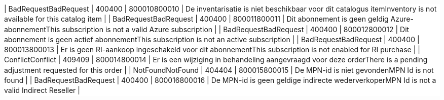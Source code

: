 | <span data-ttu-id="18c0c-380">BadRequest</span><span class="sxs-lookup"><span data-stu-id="18c0c-380">BadRequest</span></span>          | <span data-ttu-id="18c0c-381">400</span><span class="sxs-lookup"><span data-stu-id="18c0c-381">400</span></span>             | <span data-ttu-id="18c0c-382">800010</span><span class="sxs-lookup"><span data-stu-id="18c0c-382">800010</span></span>     | <span data-ttu-id="18c0c-383">De inventarisatie is niet beschikbaar voor dit catalogus item</span><span class="sxs-lookup"><span data-stu-id="18c0c-383">Inventory is not available for this catalog item</span></span>                                                                                                                                                                                                                                                       |
| <span data-ttu-id="18c0c-384">BadRequest</span><span class="sxs-lookup"><span data-stu-id="18c0c-384">BadRequest</span></span>          | <span data-ttu-id="18c0c-385">400</span><span class="sxs-lookup"><span data-stu-id="18c0c-385">400</span></span>             | <span data-ttu-id="18c0c-386">800011</span><span class="sxs-lookup"><span data-stu-id="18c0c-386">800011</span></span>     | <span data-ttu-id="18c0c-387">Dit abonnement is geen geldig Azure-abonnement</span><span class="sxs-lookup"><span data-stu-id="18c0c-387">This subscription is not a valid Azure subscription</span></span>                                                                                                                                                                                                                                                    |
| <span data-ttu-id="18c0c-388">BadRequest</span><span class="sxs-lookup"><span data-stu-id="18c0c-388">BadRequest</span></span>          | <span data-ttu-id="18c0c-389">400</span><span class="sxs-lookup"><span data-stu-id="18c0c-389">400</span></span>             | <span data-ttu-id="18c0c-390">800012</span><span class="sxs-lookup"><span data-stu-id="18c0c-390">800012</span></span>     | <span data-ttu-id="18c0c-391">Dit abonnement is geen actief abonnement</span><span class="sxs-lookup"><span data-stu-id="18c0c-391">This subscription is not an active subscription</span></span>                                                                                                                                                                                                                                                        |
| <span data-ttu-id="18c0c-392">BadRequest</span><span class="sxs-lookup"><span data-stu-id="18c0c-392">BadRequest</span></span>          | <span data-ttu-id="18c0c-393">400</span><span class="sxs-lookup"><span data-stu-id="18c0c-393">400</span></span>             | <span data-ttu-id="18c0c-394">800013</span><span class="sxs-lookup"><span data-stu-id="18c0c-394">800013</span></span>     | <span data-ttu-id="18c0c-395">Er is geen RI-aankoop ingeschakeld voor dit abonnement</span><span class="sxs-lookup"><span data-stu-id="18c0c-395">This subscription is not enabled for RI purchase</span></span>                                                                                                                                                                                                                                                       |
| <span data-ttu-id="18c0c-396">Conflict</span><span class="sxs-lookup"><span data-stu-id="18c0c-396">Conflict</span></span>            | <span data-ttu-id="18c0c-397">409</span><span class="sxs-lookup"><span data-stu-id="18c0c-397">409</span></span>             | <span data-ttu-id="18c0c-398">800014</span><span class="sxs-lookup"><span data-stu-id="18c0c-398">800014</span></span>     | <span data-ttu-id="18c0c-399">Er is een wijziging in behandeling aangevraagd voor deze order</span><span class="sxs-lookup"><span data-stu-id="18c0c-399">There is a pending adjustment requested for this order</span></span>                                                                                                                                                                                                                                                 |
| <span data-ttu-id="18c0c-400">NotFound</span><span class="sxs-lookup"><span data-stu-id="18c0c-400">NotFound</span></span>            | <span data-ttu-id="18c0c-401">404</span><span class="sxs-lookup"><span data-stu-id="18c0c-401">404</span></span>             | <span data-ttu-id="18c0c-402">800015</span><span class="sxs-lookup"><span data-stu-id="18c0c-402">800015</span></span>     | <span data-ttu-id="18c0c-403">De MPN-id is niet gevonden</span><span class="sxs-lookup"><span data-stu-id="18c0c-403">MPN Id is not found</span></span>                                                                                                                                                                                                                                                                                    |
| <span data-ttu-id="18c0c-404">BadRequest</span><span class="sxs-lookup"><span data-stu-id="18c0c-404">BadRequest</span></span>          | <span data-ttu-id="18c0c-405">400</span><span class="sxs-lookup"><span data-stu-id="18c0c-405">400</span></span>             | <span data-ttu-id="18c0c-406">800016</span><span class="sxs-lookup"><span data-stu-id="18c0c-406">800016</span></span>     | <span data-ttu-id="18c0c-407">De MPN-id is geen geldige indirecte wederverkoper</span><span class="sxs-lookup"><span data-stu-id="18c0c-407">MPN Id is not a valid Indirect Reseller</span></span>                                                                                                                                                                                                                                                                |